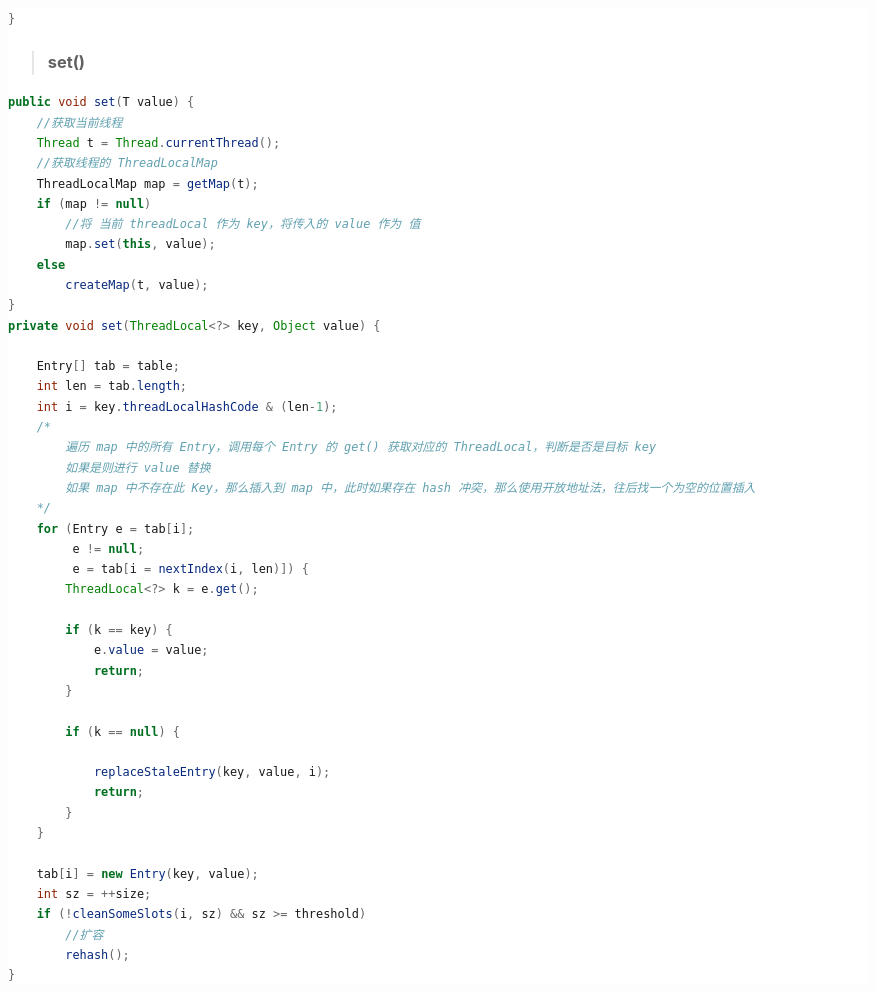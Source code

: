 ```java
}
```



> ### set()

```java
public void set(T value) {
    //获取当前线程
    Thread t = Thread.currentThread();
    //获取线程的 ThreadLocalMap
    ThreadLocalMap map = getMap(t);
    if (map != null)
        //将 当前 threadLocal 作为 key，将传入的 value 作为 值
        map.set(this, value);
    else
        createMap(t, value);
}
private void set(ThreadLocal<?> key, Object value) {

    Entry[] tab = table;
    int len = tab.length;
    int i = key.threadLocalHashCode & (len-1);
	/*
		遍历 map 中的所有 Entry，调用每个 Entry 的 get() 获取对应的 ThreadLocal，判断是否是目标 key
		如果是则进行 value 替换
		如果 map 中不存在此 Key，那么插入到 map 中，此时如果存在 hash 冲突，那么使用开放地址法，往后找一个为空的位置插入
	*/
    for (Entry e = tab[i];
         e != null;
         e = tab[i = nextIndex(i, len)]) {
        ThreadLocal<?> k = e.get();

        if (k == key) {
            e.value = value;
            return;
        }

        if (k == null) {
            
            replaceStaleEntry(key, value, i);
            return;
        }
    }

    tab[i] = new Entry(key, value);
    int sz = ++size;
    if (!cleanSomeSlots(i, sz) && sz >= threshold)
        //扩容
        rehash();
}
```

